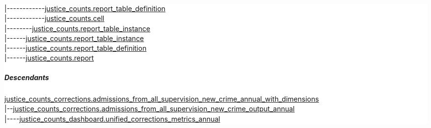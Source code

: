 |------------[justice_counts.report_table_definition](../justice_counts/report_table_definition.md) <br/>
|------------[justice_counts.cell](../justice_counts/cell.md) <br/>
|--------[justice_counts.report_table_instance](../justice_counts/report_table_instance.md) <br/>
|------[justice_counts.report_table_instance](../justice_counts/report_table_instance.md) <br/>
|------[justice_counts.report_table_definition](../justice_counts/report_table_definition.md) <br/>
|------[justice_counts.report](../justice_counts/report.md) <br/>


##### Descendants
[justice_counts_corrections.admissions_from_all_supervision_new_crime_annual_with_dimensions](../justice_counts_corrections/admissions_from_all_supervision_new_crime_annual_with_dimensions.md) <br/>
|--[justice_counts_corrections.admissions_from_all_supervision_new_crime_output_annual](../justice_counts_corrections/admissions_from_all_supervision_new_crime_output_annual.md) <br/>
|----[justice_counts_dashboard.unified_corrections_metrics_annual](../justice_counts_dashboard/unified_corrections_metrics_annual.md) <br/>

